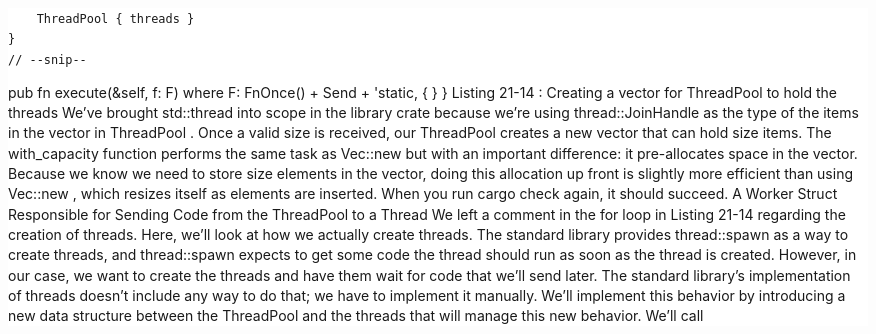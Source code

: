         ThreadPool { threads }
    }
    // --snip--
pub fn execute<F>(&self, f: F)
where
F: FnOnce() + Send + 'static,
{
}
}
Listing 21-14
: Creating a vector for
ThreadPool
to hold the threads
We’ve brought
std::thread
into scope in the library crate because we’re
using
thread::JoinHandle
as the type of the items in the vector in
ThreadPool
.
Once a valid size is received, our
ThreadPool
creates a new vector that can
hold
size
items. The
with_capacity
function performs the same task as
Vec::new
but with an important difference: it pre-allocates space in the
vector. Because we know we need to store
size
elements in the vector, doing
this allocation up front is slightly more efficient than using
Vec::new
,
which resizes itself as elements are inserted.
When you run
cargo check
again, it should succeed.
A
Worker
Struct Responsible for Sending Code from the
ThreadPool
to a Thread
We left a comment in the
for
loop in Listing 21-14 regarding the creation of
threads. Here, we’ll look at how we actually create threads. The standard
library provides
thread::spawn
as a way to create threads, and
thread::spawn
expects to get some code the thread should run as soon as the
thread is created. However, in our case, we want to create the threads and have
them
wait
for code that we’ll send later. The standard library’s
implementation of threads doesn’t include any way to do that; we have to
implement it manually.
We’ll implement this behavior by introducing a new data structure between the
ThreadPool
and the threads that will manage this new behavior. We’ll call